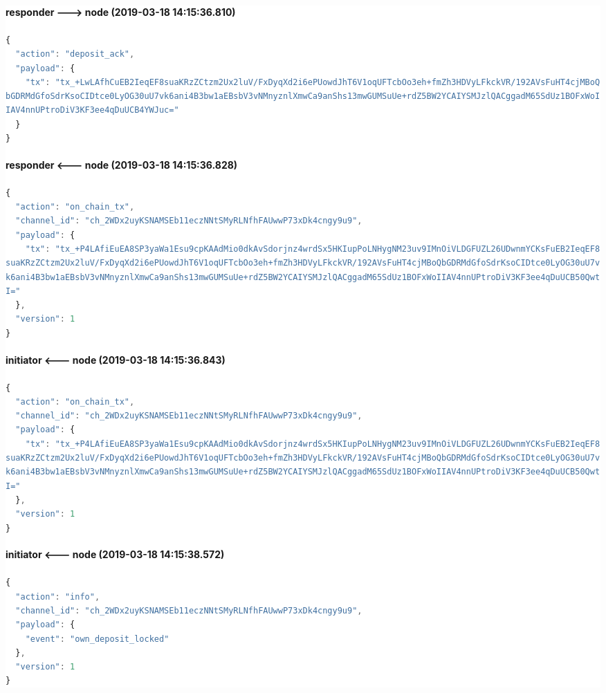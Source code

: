 #### responder ---> node (2019-03-18 14:15:36.810)
```javascript
{
  "action": "deposit_ack",
  "payload": {
    "tx": "tx_+LwLAfhCuEB2IeqEF8suaKRzZCtzm2Ux2luV/FxDyqXd2i6ePUowdJhT6V1oqUFTcbOo3eh+fmZh3HDVyLFkckVR/192AVsFuHT4cjMBoQbGDRMdGfoSdrKsoCIDtce0LyOG30uU7vk6ani4B3bw1aEBsbV3vNMnyznlXmwCa9anShs13mwGUMSuUe+rdZ5BW2YCAIYSMJzlQACggadM65SdUz1BOFxWoIIAV4nnUPtroDiV3KF3ee4qDuUCB4YWJuc="
  }
}
```

#### responder <--- node (2019-03-18 14:15:36.828)
```javascript
{
  "action": "on_chain_tx",
  "channel_id": "ch_2WDx2uyKSNAMSEb11eczNNtSMyRLNfhFAUwwP73xDk4cngy9u9",
  "payload": {
    "tx": "tx_+P4LAfiEuEA8SP3yaWa1Esu9cpKAAdMio0dkAvSdorjnz4wrdSx5HKIupPoLNHygNM23uv9IMnOiVLDGFUZL26UDwnmYCKsFuEB2IeqEF8suaKRzZCtzm2Ux2luV/FxDyqXd2i6ePUowdJhT6V1oqUFTcbOo3eh+fmZh3HDVyLFkckVR/192AVsFuHT4cjMBoQbGDRMdGfoSdrKsoCIDtce0LyOG30uU7vk6ani4B3bw1aEBsbV3vNMnyznlXmwCa9anShs13mwGUMSuUe+rdZ5BW2YCAIYSMJzlQACggadM65SdUz1BOFxWoIIAV4nnUPtroDiV3KF3ee4qDuUCB50QwtI="
  },
  "version": 1
}
```

#### initiator <--- node (2019-03-18 14:15:36.843)
```javascript
{
  "action": "on_chain_tx",
  "channel_id": "ch_2WDx2uyKSNAMSEb11eczNNtSMyRLNfhFAUwwP73xDk4cngy9u9",
  "payload": {
    "tx": "tx_+P4LAfiEuEA8SP3yaWa1Esu9cpKAAdMio0dkAvSdorjnz4wrdSx5HKIupPoLNHygNM23uv9IMnOiVLDGFUZL26UDwnmYCKsFuEB2IeqEF8suaKRzZCtzm2Ux2luV/FxDyqXd2i6ePUowdJhT6V1oqUFTcbOo3eh+fmZh3HDVyLFkckVR/192AVsFuHT4cjMBoQbGDRMdGfoSdrKsoCIDtce0LyOG30uU7vk6ani4B3bw1aEBsbV3vNMnyznlXmwCa9anShs13mwGUMSuUe+rdZ5BW2YCAIYSMJzlQACggadM65SdUz1BOFxWoIIAV4nnUPtroDiV3KF3ee4qDuUCB50QwtI="
  },
  "version": 1
}
```

#### initiator <--- node (2019-03-18 14:15:38.572)
```javascript
{
  "action": "info",
  "channel_id": "ch_2WDx2uyKSNAMSEb11eczNNtSMyRLNfhFAUwwP73xDk4cngy9u9",
  "payload": {
    "event": "own_deposit_locked"
  },
  "version": 1
}
```
